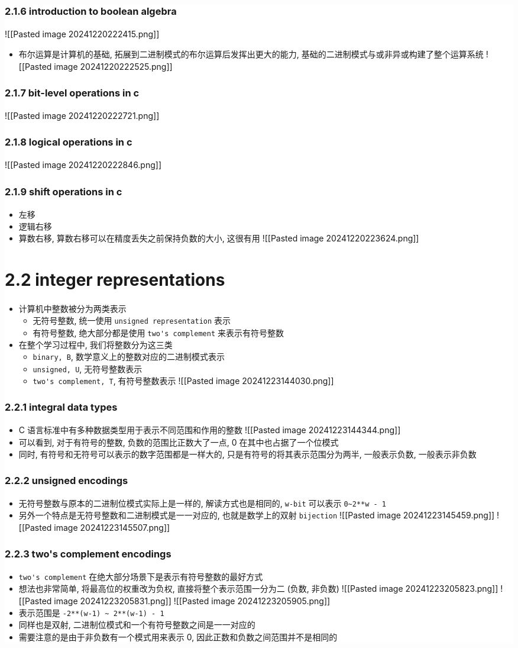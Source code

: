 ### 2.1.6 introduction to boolean algebra
![[Pasted image 20241220222415.png]]
- 布尔运算是计算机的基础, 拓展到二进制模式的布尔运算后发挥出更大的能力, 基础的二进制模式与或非异或构建了整个运算系统
![[Pasted image 20241220222525.png]]


### 2.1.7 bit-level operations in c
![[Pasted image 20241220222721.png]]


### 2.1.8 logical operations in c
![[Pasted image 20241220222846.png]]


### 2.1.9 shift operations in c
- 左移
- 逻辑右移
- 算数右移, 算数右移可以在精度丢失之前保持负数的大小, 这很有用
![[Pasted image 20241220223624.png]]


# 2.2 integer representations
- 计算机中整数被分为两类表示
	- 无符号整数, 统一使用 `unsigned representation` 表示
	- 有符号整数, 绝大部分都是使用 `two's complement` 来表示有符号整数
- 在整个学习过程中, 我们将整数分为这三类
	- `binary, B`, 数学意义上的整数对应的二进制模式表示
	- `unsigned, U`, 无符号整数表示
	- `two's complement, T`, 有符号整数表示
![[Pasted image 20241223144030.png]]


### 2.2.1 integral data types
- C 语言标准中有多种数据类型用于表示不同范围和作用的整数
![[Pasted image 20241223144344.png]]
- 可以看到, 对于有符号的整数, 负数的范围比正数大了一点, 0 在其中也占据了一个位模式
- 同时, 有符号和无符号可以表示的数字范围都是一样大的, 只是有符号的将其表示范围分为两半, 一般表示负数, 一般表示非负数

### 2.2.2 unsigned encodings
- 无符号整数与原本的二进制位模式实际上是一样的, 解读方式也是相同的, `w-bit` 可以表示 `0~2**w - 1`
- 另外一个特点是无符号整数和二进制模式是一一对应的, 也就是数学上的双射 `bijection`
![[Pasted image 20241223145459.png]]
![[Pasted image 20241223145507.png]]

### 2.2.3 two's complement encodings
- `two's complement` 在绝大部分场景下是表示有符号整数的最好方式
- 想法也非常简单, 将最高位的权重改为负权, 直接将整个表示范围一分为二 (负数, 非负数)
![[Pasted image 20241223205823.png]]
![[Pasted image 20241223205831.png]]
![[Pasted image 20241223205905.png]]
- 表示范围是 `-2**(w-1) ~ 2**(w-1) - 1`
- 同样也是双射, 二进制位模式和一个有符号整数之间是一一对应的
- 需要注意的是由于非负数有一个模式用来表示 0, 因此正数和负数之间范围并不是相同的
